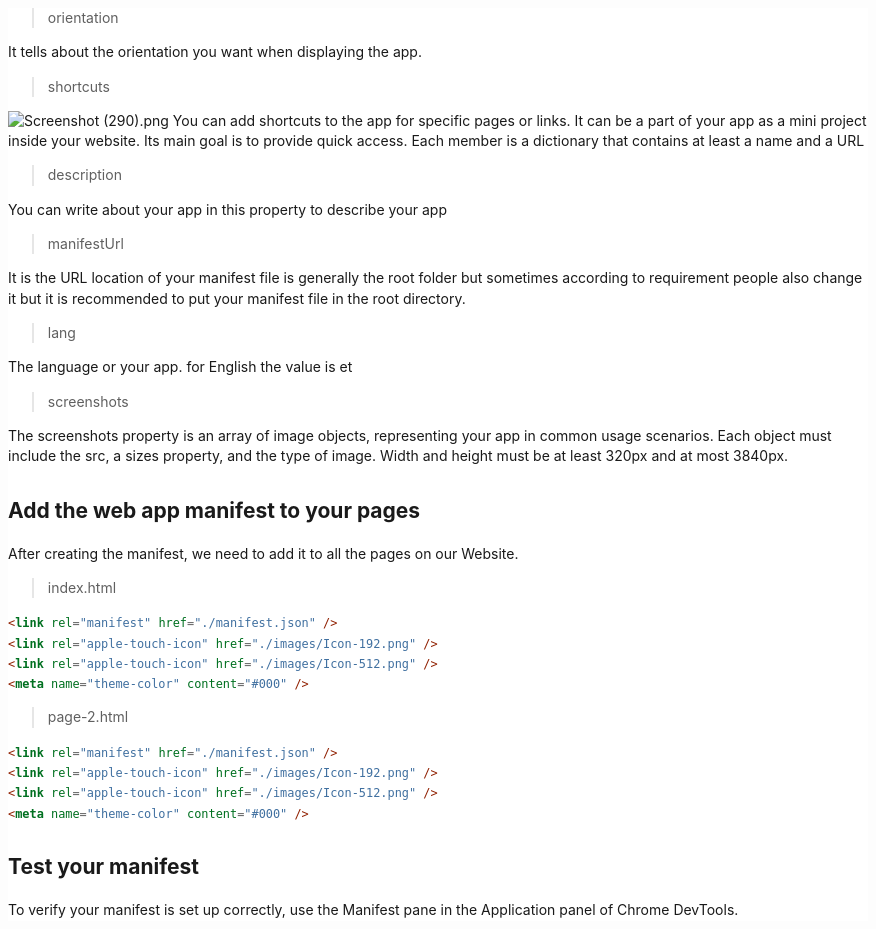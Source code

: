 > orientation

It tells about the orientation you want when displaying the app.

> shortcuts

![Screenshot (290).png](https://cdn.hashnode.com/res/hashnode/image/upload/v1622744627543/DRe8_H5D0.png)
You can add shortcuts to the app for specific pages or links. It can be a part of your app as a mini project inside your website. Its main goal is to provide quick access. Each member is a dictionary that contains at least a name and a URL

> description

You can write about your app in this property to describe your app

> manifestUrl

It is the URL location of your manifest file is generally the root folder but sometimes according to requirement people also change it but it is recommended to put your manifest file in the root directory.

> lang

The language or your app. for English the value is et

> screenshots

The screenshots property is an array of image objects, representing your app in common usage scenarios. Each object must include the src, a sizes property, and the type of image. Width and height must be at least 320px and at most 3840px.

## Add the web app manifest to your pages

After creating the manifest, we need to add it to all the pages on our Website.

> index.html

```Html
<link rel="manifest" href="./manifest.json" />
<link rel="apple-touch-icon" href="./images/Icon-192.png" />
<link rel="apple-touch-icon" href="./images/Icon-512.png" />
<meta name="theme-color" content="#000" />
```

> page-2.html

```Html
<link rel="manifest" href="./manifest.json" />
<link rel="apple-touch-icon" href="./images/Icon-192.png" />
<link rel="apple-touch-icon" href="./images/Icon-512.png" />
<meta name="theme-color" content="#000" />
```

## Test your manifest

To verify your manifest is set up correctly, use the Manifest pane in the Application panel of Chrome DevTools.
